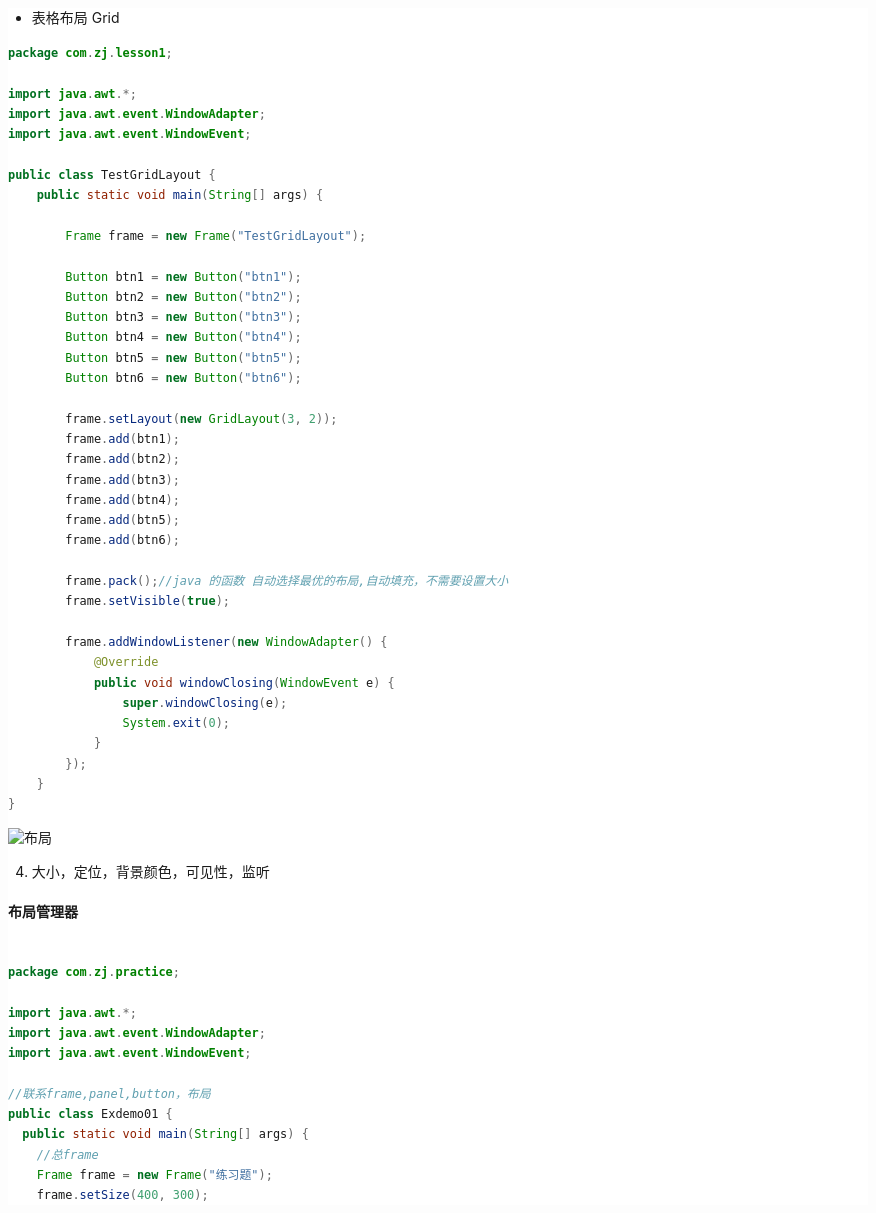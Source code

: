 
- 表格布局 Grid

```java
package com.zj.lesson1;

import java.awt.*;
import java.awt.event.WindowAdapter;
import java.awt.event.WindowEvent;

public class TestGridLayout {
    public static void main(String[] args) {

        Frame frame = new Frame("TestGridLayout");

        Button btn1 = new Button("btn1");
        Button btn2 = new Button("btn2");
        Button btn3 = new Button("btn3");
        Button btn4 = new Button("btn4");
        Button btn5 = new Button("btn5");
        Button btn6 = new Button("btn6");

        frame.setLayout(new GridLayout(3, 2));
        frame.add(btn1);
        frame.add(btn2);
        frame.add(btn3);
        frame.add(btn4);
        frame.add(btn5);
        frame.add(btn6);

        frame.pack();//java 的函数 自动选择最优的布局,自动填充，不需要设置大小
        frame.setVisible(true);

        frame.addWindowListener(new WindowAdapter() {
            @Override
            public void windowClosing(WindowEvent e) {
                super.windowClosing(e);
                System.exit(0);
            }
        });
    }
}


```

![布局](E:\StudyNotes\Picture\JavaStudy\表格布局.png)

4. 大小，定位，背景颜色，可见性，监听

#### 布局管理器

```java

package com.zj.practice;

import java.awt.*;
import java.awt.event.WindowAdapter;
import java.awt.event.WindowEvent;

//联系frame,panel,button，布局
public class Exdemo01 {
  public static void main(String[] args) {
    //总frame
    Frame frame = new Frame("练习题");
    frame.setSize(400, 300);
```